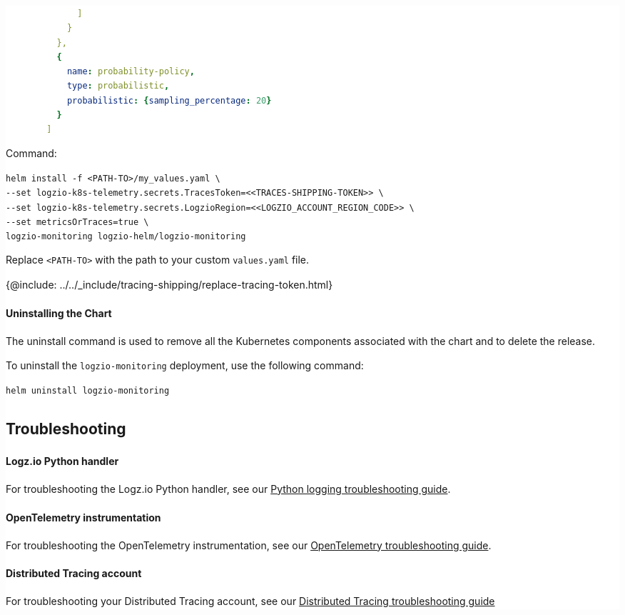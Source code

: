 ```yaml
              ]
            }
          },
          {
            name: probability-policy,
            type: probabilistic,
            probabilistic: {sampling_percentage: 20}
          }
        ] 
```

Command:
```
helm install -f <PATH-TO>/my_values.yaml \
--set logzio-k8s-telemetry.secrets.TracesToken=<<TRACES-SHIPPING-TOKEN>> \
--set logzio-k8s-telemetry.secrets.LogzioRegion=<<LOGZIO_ACCOUNT_REGION_CODE>> \
--set metricsOrTraces=true \
logzio-monitoring logzio-helm/logzio-monitoring
```

Replace `<PATH-TO>` with the path to your custom `values.yaml` file.

{@include: ../../_include/tracing-shipping/replace-tracing-token.html}



#### Uninstalling the Chart

The uninstall command is used to remove all the Kubernetes components associated with the chart and to delete the release.  

To uninstall the `logzio-monitoring` deployment, use the following command:

```shell
helm uninstall logzio-monitoring
```


## Troubleshooting


#### Logz.io Python handler 
For troubleshooting the Logz.io Python handler, see our [Python logging troubleshooting guide](https://docs.logz.io/user-guide/log-management/troubleshooting/troubleshooting-python.html).
 
#### OpenTelemetry instrumentation 
For troubleshooting the OpenTelemetry instrumentation, see our [OpenTelemetry troubleshooting guide](https://docs.logz.io/user-guide/distributed-tracing/troubleshooting/otel-troubleshooting.html).

#### Distributed Tracing account
For troubleshooting your Distributed Tracing account, see our [Distributed Tracing troubleshooting guide](https://docs.logz.io/user-guide/distributed-tracing/troubleshooting/tracing-troubleshooting.html)